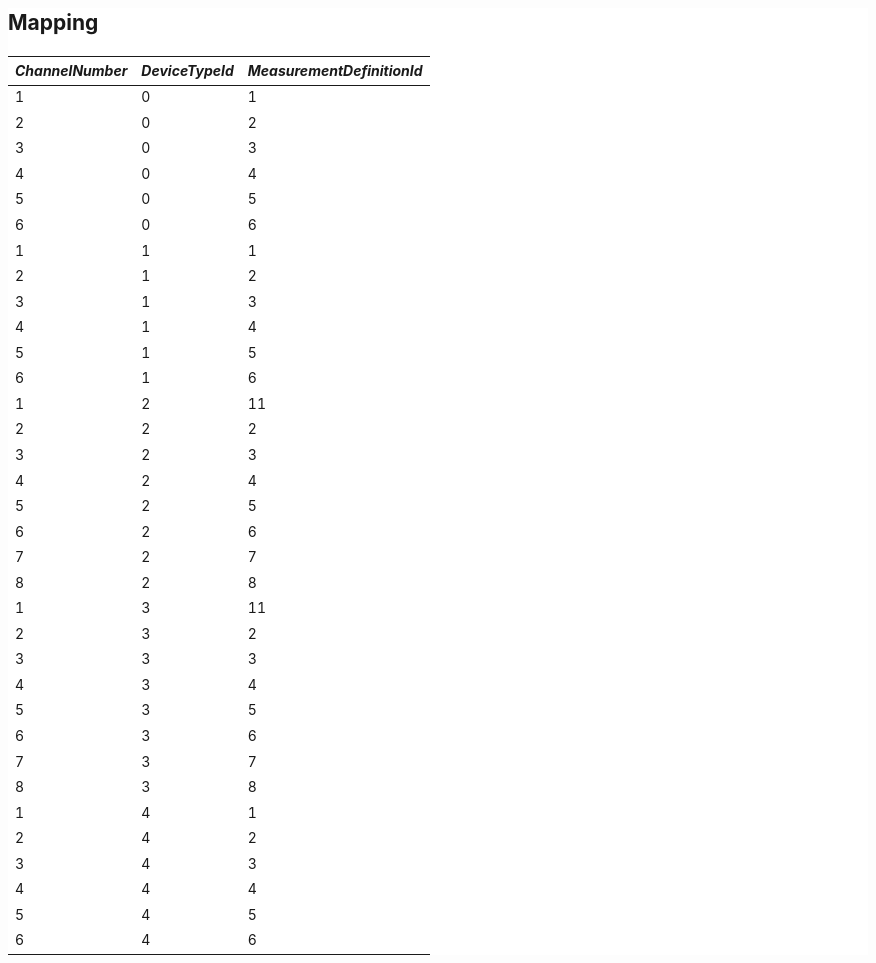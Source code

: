 ## Mapping  

| ***ChannelNumber*** | ***DeviceTypeId*** | ***MeasurementDefinitionId*** |
| ------------------- | ------------------ | ----------------------------- |
| 1                   | 0                  | 1                             |
| 2                   | 0                  | 2                             |
| 3                   | 0                  | 3                             |
| 4                   | 0                  | 4                             |
| 5                   | 0                  | 5                             |
| 6                   | 0                  | 6                             |
| 1                   | 1                  | 1                             |
| 2                   | 1                  | 2                             |
| 3                   | 1                  | 3                             |
| 4                   | 1                  | 4                             |
| 5                   | 1                  | 5                             |
| 6                   | 1                  | 6                             |
| 1                   | 2                  | 11                            |
| 2                   | 2                  | 2                             |
| 3                   | 2                  | 3                             |
| 4                   | 2                  | 4                             |
| 5                   | 2                  | 5                             |
| 6                   | 2                  | 6                             |
| 7                   | 2                  | 7                             |
| 8                   | 2                  | 8                             |
| 1                   | 3                  | 11                            |
| 2                   | 3                  | 2                             |
| 3                   | 3                  | 3                             |
| 4                   | 3                  | 4                             |
| 5                   | 3                  | 5                             |
| 6                   | 3                  | 6                             |
| 7                   | 3                  | 7                             |
| 8                   | 3                  | 8                             |
| 1                   | 4                  | 1                             |
| 2                   | 4                  | 2                             |
| 3                   | 4                  | 3                             |
| 4                   | 4                  | 4                             |
| 5                   | 4                  | 5                             |
| 6                   | 4                  | 6                             |
